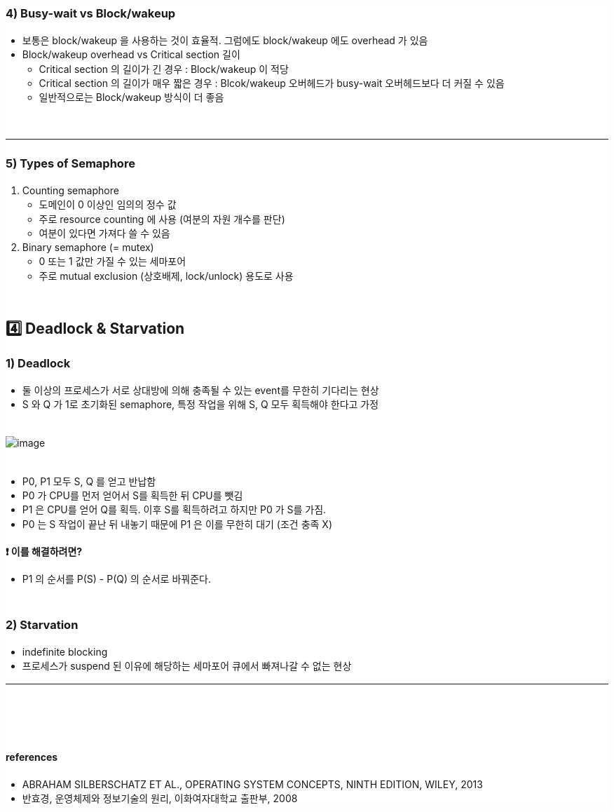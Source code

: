 ### 4) Busy-wait vs Block/wakeup
- 보통은 block/wakeup 을 사용하는 것이 효율적. 그럼에도 block/wakeup 에도 overhead 가 있음
- Block/wakeup overhead vs Critical section 길이
  - Critical section 의 길이가 긴 경우 : Block/wakeup 이 적당
  - Critical section 의 길이가 매우 짧은 경우 : Blcok/wakeup 오버헤드가 busy-wait 오버헤드보다 더 커질 수 있음
  - 일반적으로는 Block/wakeup 방식이 더 좋음
<br>

---

### 5) Types of Semaphore
1. Counting semaphore
   - 도메인이 0 이상인 임의의 정수 값
   - 주로 resource counting 에 사용 (여분의 자원 개수를 판단)
   - 여분이 있다면 가져다 쓸 수 있음
2. Binary semaphore (= mutex)
   - 0 또는 1 값만 가질 수 있는 세마포어
   - 주로 mutual exclusion (상호배제, lock/unlock) 용도로 사용
<br><br>


## 4️⃣ Deadlock & Starvation

### 1) Deadlock
- 둘 이상의 프로세스가 서로 상대방에 의해 충족될 수 있는 event를 무한히 기다리는 현상
- S 와 Q 가 1로 초기화된 semaphore, 특정 작업을 위해 S, Q 모두 획득해야 한다고 가정
<br><br>

<img width="600" alt="image" src="https://github.com/junseoparkk/til/assets/98972385/e5a4b475-70b1-4445-b604-aedef2b03188">
<br><br>

- P0, P1 모두 S, Q 를 얻고 반납함
- P0 가 CPU를 먼저 얻어서 S를 획득한 뒤 CPU를 뺏김
- P1 은 CPU를 얻어 Q를 획득. 이후 S를 획득하려고 하지만 P0 가 S를 가짐.
- P0 는 S 작업이 끝난 뒤 내놓기 때문에 P1 은 이를 무한히 대기 (조건 충족 X)


#### ❗️ 이를 해결하려면?
- P1 의 순서를 P(S) - P(Q) 의 순서로 바꿔준다.
<br><br>
 
### 2) Starvation
- indefinite blocking
- 프로세스가 suspend 된 이유에 해당하는 세마포어 큐에서 빠져나갈 수 없는 현상

---
<br><br><br>

#### references
- ABRAHAM SILBERSCHATZ ET AL., OPERATING SYSTEM CONCEPTS, NINTH EDITION, WILEY, 2013
- 반효경, 운영체제와 정보기술의 원리, 이화여자대학교 출판부, 2008




